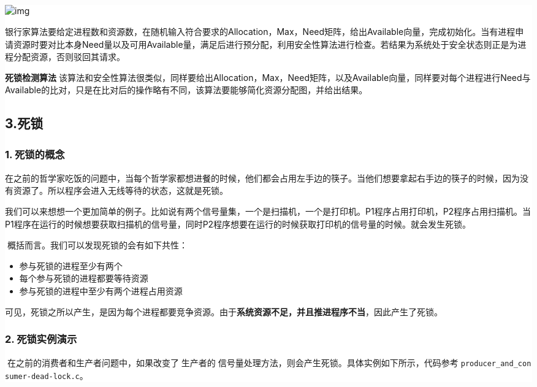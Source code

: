 ![img](https://img-blog.csdnimg.cn/20190808172429976.png?x-oss-process=image/watermark,type_ZmFuZ3poZW5naGVpdGk,shadow_10,text_aHR0cHM6Ly95dWNodWFuZy5ibG9nLmNzZG4ubmV0,size_16,color_FFFFFF,t_70#pic_center)

​		银行家算法要给定进程数和资源数，在随机输入符合要求的Allocation，Max，Need矩阵，给出Available向量，完成初始化。当有进程申请资源时要对比本身Need量以及可用Available量，满足后进行预分配，利用安全性算法进行检查。若结果为系统处于安全状态则正是为进程分配资源，否则驳回其请求。

**死锁检测算法**
		该算法和安全性算法很类似，同样要给出Allocation，Max，Need矩阵，以及Available向量，同样要对每个进程进行Need与Available的比对，只是在比对后的操作略有不同，该算法要能够简化资源分配图，并给出结果。

## 3.死锁

### 1. 死锁的概念

​		在之前的哲学家吃饭的问题中，当每个哲学家都想进餐的时候，他们都会占用左手边的筷子。当他们想要拿起右手边的筷子的时候，因为没有资源了。所以程序会进入无线等待的状态，这就是死锁。

​		我们可以来想想一个更加简单的例子。比如说有两个信号量集，一个是扫描机，一个是打印机。P1程序占用打印机，P2程序占用扫描机。当P1程序在运行的时候想要获取扫描机的信号量，同时P2程序想要在运行的时候获取打印机的信号量的时候。就会发生死锁。

​		概括而言。我们可以发现死锁的会有如下共性：

- 参与死锁的进程至少有两个
- 每个参与死锁的进程都要等待资源
- 参与死锁的进程中至少有两个进程占用资源

​		可见，死锁之所以产生，是因为每个进程都要竞争资源。由于**系统资源不足，并且推进程序不当**，因此产生了死锁。

### 2. 死锁实例演示

​		在之前的消费者和生产者问题中，如果改变了 生产者的 信号量处理方法，则会产生死锁。具体实例如下所示，代码参考 `producer_and_consumer-dead-lock.c`。

